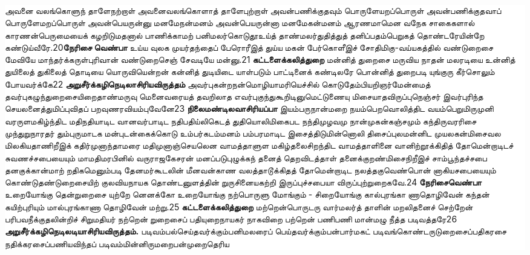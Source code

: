 அவனை வலங்கொளுந் தாளேநற்றாள்
அவனைவலங்கொளாத் தாளேபுற்றாள்
அவன்பணிக்குதவும் பொருளேயறப்பொருள்
அவன்பணிக்குதவாப் பொருளேமறப்பொருள்
அவன்பெயருன்னு மனமேநன்மனம்
அவன்பெயருன்னா மனமேகன்மனம்
ஆரணமாமென வநேக சாகைகளால்
காரணன்பெருமையைக் கழறிடுமதனால்
பாணிக்காமற் பனிமலர்கொடுதூஉய்த்
தாண்மலர்துதித்துத் தனிப்பதம்பெறுகத்
தொண்டரேயின்றே கண்டுய்வீரே.20**நேரிசை வெண்பா**
உய்ய வுலக முயர்தந்தைப் பேரொரீஇத்
துய்ய மகன் பேர்கொளீஇச் சோதிமிகு-வய்யகத்தில்
வண்டுறைசை மேவியே மாந்தர்க்கருள்புரிவான்
வண்டுறைசெஞ் சேவடியே மன்னு.21 **கட்டளைக்கலித்துறை**
மன்னித் துறைசை மருவிய நாதன் மலரடியை
உன்னித் துயிலைத் துகிலைத் தொடியை யொருவியென்றன்
கன்னித் துடியிடை யாள்படும் பாட்டினைக் கண்டிலரே
பொன்னித் துறைபடி யுங்குரு கீர்சொலும் போயவர்க்கே22 **அறுசீர்க்கழிநெடிலாசிரியவிருத்தம்**
அவர்புகன்றநன்மொழியாமரியெச்சில்
கொடுதேம்பியறிஞர்மேன்மைத்
தவர்புகழுந்துறைசையிறைதாண்மருவு
மெனைவரையத் தவறிலாத
எவர்புகுந்துகூறிடினுமெட்டுணையு
மிசையாதவிருப்புநெஞ்சர்
இவர்புரிந்த செயலனைத்துமிப்புவிதப்
பறவுணரவியம்புவேனே23 **நிலைமண்டிலவாசிரியப்பா**
இயம்பருநான்மறை நயம்பெறவொலித்திட
வயம்பெறுமிருமுனி வரருளமகிழ்ந்திட
மதிநதியாடிட வானவர்பாடிட
நதிபதிய்லிகெடத் துதியொலிமிகைபட
நந்திமுழவமு நான்முகன்கஞ்சமும்
கந்திருவரரிசை முந்துறுநாரதர்
தும்புருமாடக மன்புடன்கைக்கொடு
உம்பர்கடம்மனம் பம்பரமாடிட
இசைத்திடுமின்னொலி திசைப்புலமன்னிட
முயலகன்மிசைவல மிலகியதாணிறீஇக்
கதிர்முனாந்தாமரை மதிமுனாஞ்செயலென
வாமத்தாளுள மகிழ்தலைசிறந்திட
வாமத்தாளினை வானிற்றூக்கிதித்
தோமென்றாடிடச் சுவணச்சபையையும்
மாமதிமரபினில் வருராஜகேசரன்
மனப்படுபுழுக்கந் தனைத் தெறவிடத்தாள்
தனைக்குறண்மிசைநிறீஇச் சாம்பூந்தச்சபை
தனகுக்கான்மாற் றதிகமெனும்படி
தேனமர்கூடலின் மீனவன்காண
வலத்தாடூக்கிதத் தோமென்றாடிட
நலத்தகுவெண்பொன் னாகியசபையையும்
கொண்டுதண்டுறைசையிற் குலவியநாயக
தொண்டனுளத்தின் றுருசினையகற்றி
இருப்புச்சபையா விருப்புற்றுறைகவே.24 **நேரிசைவெண்பா**
உறையோங்கு தென்றுறைசை யுற்றே னெனக்கோ
உறையோங்கு நற்பொருளு மோங்கும் - சிறையோங்கு
கால்புரங்கா ணாதொழிவேன் கந்தன் கயிற்புரியும்
மால்புரங்காணா தொழிவேன் மற்று.25 **கட்டளைக்கலித்துறை**
மற்றென்பொருடரு வார்மலர்த் தாளின் மறலிதனைச்
செற்றேன் பரிபவநீக்குதலின்றிச் சிறுமதியர்
நற்றென் றுறைசைப் பதியுறைநாயகர் நாகவிறை
பற்றென் பணிபணி மான்மழு நீத்த படிவத்தரே26 **அறுசீர்க்கழிநெடிலடியாசிரியவிருத்தம்.**
படிவம்பல்செய்தவர்க்கும்பனிமலரைப்
பெய்தவர்க்கும்பன்பார்மகட்
படிவங்கொண்டருடுறைசைப்பதிகரசை
நதிக்கரசைப்பணியவிந்தப்
படிவம்மின்னிருமறைபன்முறைதெரிய